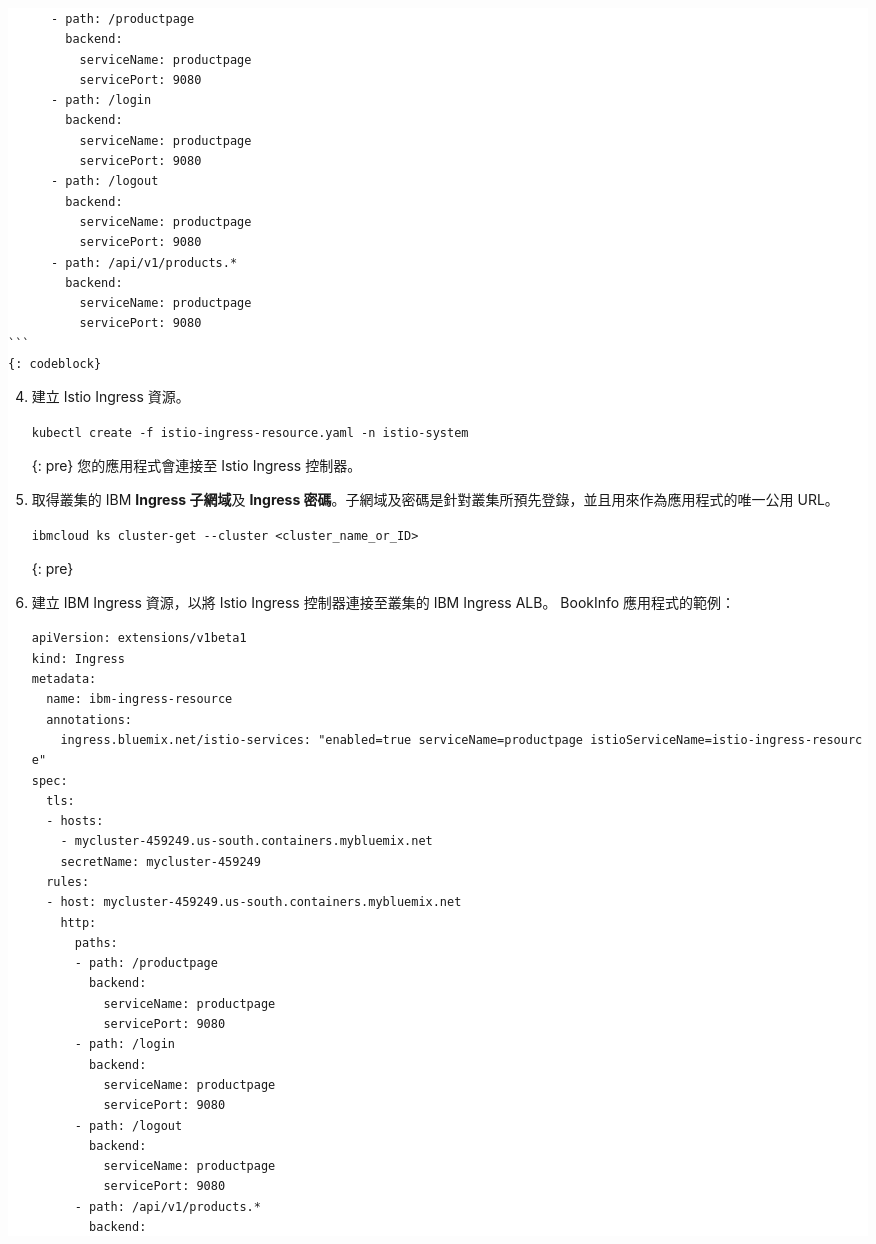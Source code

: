           - path: /productpage
            backend:
              serviceName: productpage
              servicePort: 9080
          - path: /login
            backend:
              serviceName: productpage
              servicePort: 9080
          - path: /logout
            backend:
              serviceName: productpage
              servicePort: 9080
          - path: /api/v1/products.*
            backend:
              serviceName: productpage
              servicePort: 9080
    ```
    {: codeblock}

4. 建立 Istio Ingress 資源。
    ```
    kubectl create -f istio-ingress-resource.yaml -n istio-system
    ```
    {: pre}
    您的應用程式會連接至 Istio Ingress 控制器。

5. 取得叢集的 IBM **Ingress 子網域**及 **Ingress 密碼**。子網域及密碼是針對叢集所預先登錄，並且用來作為應用程式的唯一公用 URL。
    ```
    ibmcloud ks cluster-get --cluster <cluster_name_or_ID>
    ```
    {: pre}

6. 建立 IBM Ingress 資源，以將 Istio Ingress 控制器連接至叢集的 IBM Ingress ALB。
    BookInfo 應用程式的範例：
    ```
    apiVersion: extensions/v1beta1
    kind: Ingress
    metadata:
      name: ibm-ingress-resource
      annotations:
        ingress.bluemix.net/istio-services: "enabled=true serviceName=productpage istioServiceName=istio-ingress-resource"
    spec:
      tls:
      - hosts:
        - mycluster-459249.us-south.containers.mybluemix.net
        secretName: mycluster-459249
      rules:
      - host: mycluster-459249.us-south.containers.mybluemix.net
        http:
          paths:
          - path: /productpage
            backend:
              serviceName: productpage
              servicePort: 9080
          - path: /login
            backend:
              serviceName: productpage
              servicePort: 9080
          - path: /logout
            backend:
              serviceName: productpage
              servicePort: 9080
          - path: /api/v1/products.*
            backend: